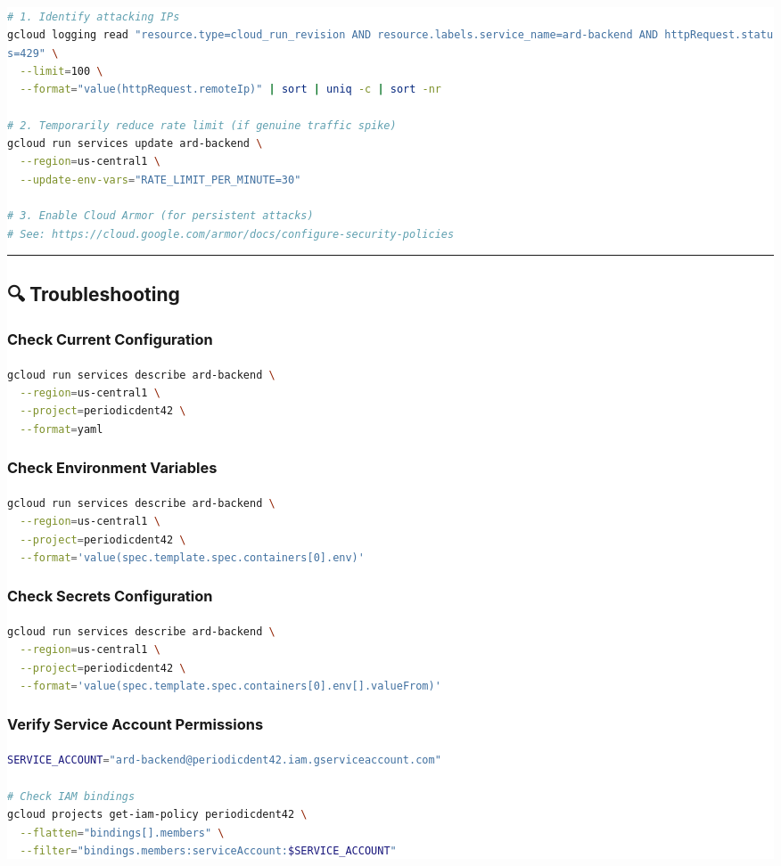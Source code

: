 ```bash
# 1. Identify attacking IPs
gcloud logging read "resource.type=cloud_run_revision AND resource.labels.service_name=ard-backend AND httpRequest.status=429" \
  --limit=100 \
  --format="value(httpRequest.remoteIp)" | sort | uniq -c | sort -nr

# 2. Temporarily reduce rate limit (if genuine traffic spike)
gcloud run services update ard-backend \
  --region=us-central1 \
  --update-env-vars="RATE_LIMIT_PER_MINUTE=30"

# 3. Enable Cloud Armor (for persistent attacks)
# See: https://cloud.google.com/armor/docs/configure-security-policies
```

---

## 🔍 Troubleshooting

### Check Current Configuration
```bash
gcloud run services describe ard-backend \
  --region=us-central1 \
  --project=periodicdent42 \
  --format=yaml
```

### Check Environment Variables
```bash
gcloud run services describe ard-backend \
  --region=us-central1 \
  --project=periodicdent42 \
  --format='value(spec.template.spec.containers[0].env)'
```

### Check Secrets Configuration
```bash
gcloud run services describe ard-backend \
  --region=us-central1 \
  --project=periodicdent42 \
  --format='value(spec.template.spec.containers[0].env[].valueFrom)'
```

### Verify Service Account Permissions
```bash
SERVICE_ACCOUNT="ard-backend@periodicdent42.iam.gserviceaccount.com"

# Check IAM bindings
gcloud projects get-iam-policy periodicdent42 \
  --flatten="bindings[].members" \
  --filter="bindings.members:serviceAccount:$SERVICE_ACCOUNT"
```
